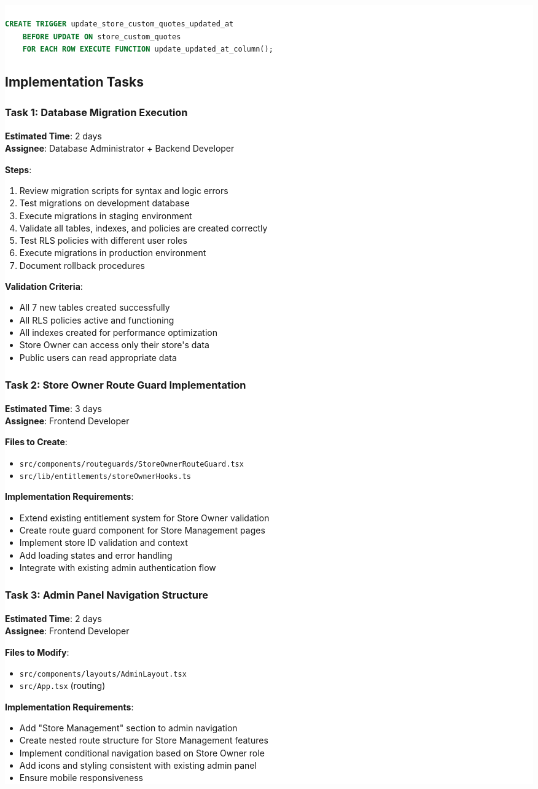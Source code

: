 ```sql

CREATE TRIGGER update_store_custom_quotes_updated_at
    BEFORE UPDATE ON store_custom_quotes
    FOR EACH ROW EXECUTE FUNCTION update_updated_at_column();
```

## Implementation Tasks

### Task 1: Database Migration Execution
**Estimated Time**: 2 days  
**Assignee**: Database Administrator + Backend Developer  

**Steps**:
1. Review migration scripts for syntax and logic errors
2. Test migrations on development database
3. Execute migrations in staging environment
4. Validate all tables, indexes, and policies are created correctly
5. Test RLS policies with different user roles
6. Execute migrations in production environment
7. Document rollback procedures

**Validation Criteria**:
- All 7 new tables created successfully
- All RLS policies active and functioning
- All indexes created for performance optimization
- Store Owner can access only their store's data
- Public users can read appropriate data

### Task 2: Store Owner Route Guard Implementation
**Estimated Time**: 3 days  
**Assignee**: Frontend Developer  

**Files to Create**:
- `src/components/routeguards/StoreOwnerRouteGuard.tsx`
- `src/lib/entitlements/storeOwnerHooks.ts`

**Implementation Requirements**:
- Extend existing entitlement system for Store Owner validation
- Create route guard component for Store Management pages
- Implement store ID validation and context
- Add loading states and error handling
- Integrate with existing admin authentication flow

### Task 3: Admin Panel Navigation Structure
**Estimated Time**: 2 days  
**Assignee**: Frontend Developer  

**Files to Modify**:
- `src/components/layouts/AdminLayout.tsx`
- `src/App.tsx` (routing)

**Implementation Requirements**:
- Add "Store Management" section to admin navigation
- Create nested route structure for Store Management features
- Implement conditional navigation based on Store Owner role
- Add icons and styling consistent with existing admin panel
- Ensure mobile responsiveness
